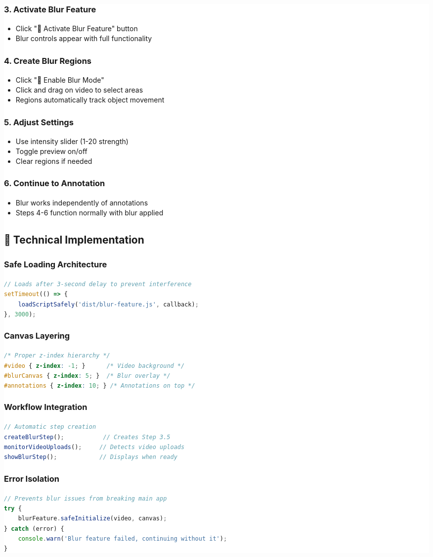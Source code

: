 ### 3. **Activate Blur Feature**
- Click "🚀 Activate Blur Feature" button
- Blur controls appear with full functionality

### 4. **Create Blur Regions**
- Click "🎯 Enable Blur Mode"
- Click and drag on video to select areas
- Regions automatically track object movement

### 5. **Adjust Settings**
- Use intensity slider (1-20 strength)
- Toggle preview on/off
- Clear regions if needed

### 6. **Continue to Annotation**
- Blur works independently of annotations
- Steps 4-6 function normally with blur applied

## 🔧 Technical Implementation

### **Safe Loading Architecture**
```javascript
// Loads after 3-second delay to prevent interference
setTimeout(() => {
    loadScriptSafely('dist/blur-feature.js', callback);
}, 3000);
```

### **Canvas Layering**
```css
/* Proper z-index hierarchy */
#video { z-index: -1; }      /* Video background */
#blurCanvas { z-index: 5; }  /* Blur overlay */
#annotations { z-index: 10; } /* Annotations on top */
```

### **Workflow Integration**
```javascript
// Automatic step creation
createBlurStep();           // Creates Step 3.5
monitorVideoUploads();     // Detects video uploads
showBlurStep();            // Displays when ready
```

### **Error Isolation**
```javascript
// Prevents blur issues from breaking main app
try {
    blurFeature.safeInitialize(video, canvas);
} catch (error) {
    console.warn('Blur feature failed, continuing without it');
}
```

